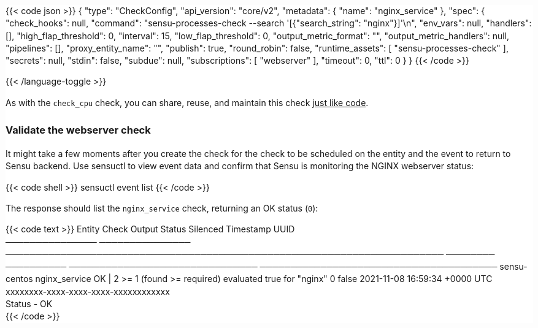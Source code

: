 {{< code json >}}
{
  "type": "CheckConfig",
  "api_version": "core/v2",
  "metadata": {
    "name": "nginx_service"
  },
  "spec": {
    "check_hooks": null,
    "command": "sensu-processes-check --search '[{\"search_string\": \"nginx\"}]'\n",
    "env_vars": null,
    "handlers": [],
    "high_flap_threshold": 0,
    "interval": 15,
    "low_flap_threshold": 0,
    "output_metric_format": "",
    "output_metric_handlers": null,
    "pipelines": [],
    "proxy_entity_name": "",
    "publish": true,
    "round_robin": false,
    "runtime_assets": [
      "sensu-processes-check"
    ],
    "secrets": null,
    "stdin": false,
    "subdue": null,
    "subscriptions": [
      "webserver"
    ],
    "timeout": 0,
    "ttl": 0
  }
}
{{< /code >}}

{{< /language-toggle >}}

As with the `check_cpu` check, you can share, reuse, and maintain this check [just like code][12].

### Validate the webserver check

It might take a few moments after you create the check for the check to be scheduled on the entity and the event to return to Sensu backend.
Use sensuctl to view event data and confirm that Sensu is monitoring the NGINX webserver status:

{{< code shell >}}
sensuctl event list
{{< /code >}}

The response should list the `nginx_service` check, returning an OK status (`0`):

{{< code text >}}
     Entity          Check                                       Output                                   Status   Silenced             Timestamp                             UUID                  
─────────────── ─────────────── ──────────────────────────────────────────────────────────────────────── ──────── ────────── ─────────────────────────────── ───────────────────────────────────────
  sensu-centos   nginx_service   OK       | 2 >= 1 (found >= required) evaluated true for "nginx"              0   false      2021-11-08 16:59:34 +0000 UTC   xxxxxxxx-xxxx-xxxx-xxxx-xxxxxxxxxxxx  
                                 Status - OK     
{{< /code >}}


[1]: https://bonsai.sensu.io/assets/sensu/check-cpu-usage
[2]: ../../../plugins/assets/
[3]: ../checks/
[4]: ../../../operations/deploy-sensu/install-sensu/
[5]: ../../observe-entities/monitor-external-resources/
[6]: ../../observe-process/send-slack-alerts/
[7]: ../collect-metrics-with-checks/
[8]: ../subscriptions/
[9]: ../../observe-process/send-pagerduty-alerts/
[10]: ../../observe-process/pipelines/
[11]: ../../../operations/monitoring-as-code/#build-as-you-go
[12]: ../../../operations/monitoring-as-code/
[13]: ../../observe-process/send-email-alerts/
[14]: https://bonsai.sensu.io/
[15]: https://bonsai.sensu.io/assets/sensu/sensu-processes-check
[16]: ../../../sensuctl/